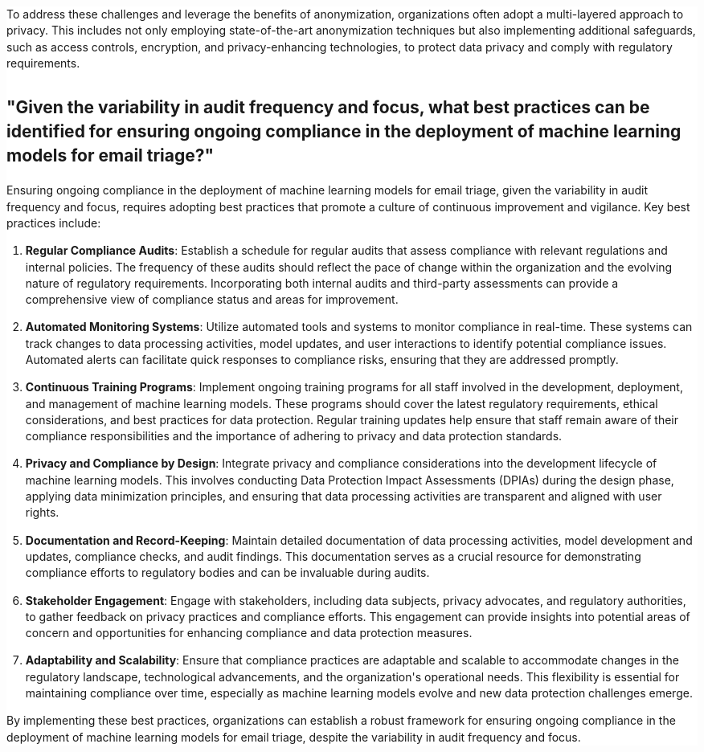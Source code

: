 To address these challenges and leverage the benefits of anonymization, organizations often adopt a multi-layered approach to privacy. This includes not only employing state-of-the-art anonymization techniques but also implementing additional safeguards, such as access controls, encryption, and privacy-enhancing technologies, to protect data privacy and comply with regulatory requirements.

## "Given the variability in audit frequency and focus, what best practices can be identified for ensuring ongoing compliance in the deployment of machine learning models for email triage?"

Ensuring ongoing compliance in the deployment of machine learning models for email triage, given the variability in audit frequency and focus, requires adopting best practices that promote a culture of continuous improvement and vigilance. Key best practices include:

1. **Regular Compliance Audits**: Establish a schedule for regular audits that assess compliance with relevant regulations and internal policies. The frequency of these audits should reflect the pace of change within the organization and the evolving nature of regulatory requirements. Incorporating both internal audits and third-party assessments can provide a comprehensive view of compliance status and areas for improvement.

2. **Automated Monitoring Systems**: Utilize automated tools and systems to monitor compliance in real-time. These systems can track changes to data processing activities, model updates, and user interactions to identify potential compliance issues. Automated alerts can facilitate quick responses to compliance risks, ensuring that they are addressed promptly.

3. **Continuous Training Programs**: Implement ongoing training programs for all staff involved in the development, deployment, and management of machine learning models. These programs should cover the latest regulatory requirements, ethical considerations, and best practices for data protection. Regular training updates help ensure that staff remain aware of their compliance responsibilities and the importance of adhering to privacy and data protection standards.

4. **Privacy and Compliance by Design**: Integrate privacy and compliance considerations into the development lifecycle of machine learning models. This involves conducting Data Protection Impact Assessments (DPIAs) during the design phase, applying data minimization principles, and ensuring that data processing activities are transparent and aligned with user rights.

5. **Documentation and Record-Keeping**: Maintain detailed documentation of data processing activities, model development and updates, compliance checks, and audit findings. This documentation serves as a crucial resource for demonstrating compliance efforts to regulatory bodies and can be invaluable during audits.

6. **Stakeholder Engagement**: Engage with stakeholders, including data subjects, privacy advocates, and regulatory authorities, to gather feedback on privacy practices and compliance efforts. This engagement can provide insights into potential areas of concern and opportunities for enhancing compliance and data protection measures.

7. **Adaptability and Scalability**: Ensure that compliance practices are adaptable and scalable to accommodate changes in the regulatory landscape, technological advancements, and the organization's operational needs. This flexibility is essential for maintaining compliance over time, especially as machine learning models evolve and new data protection challenges emerge.

By implementing these best practices, organizations can establish a robust framework for ensuring ongoing compliance in the deployment of machine learning models for email triage, despite the variability in audit frequency and focus.

